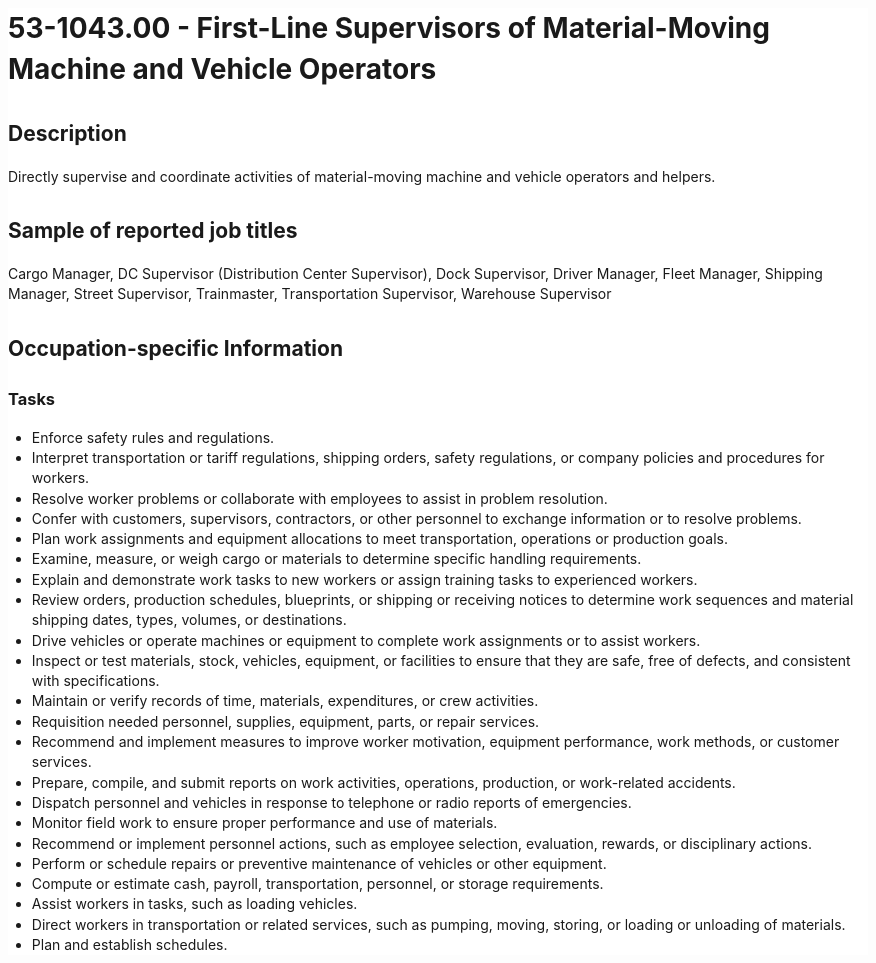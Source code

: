 # 53-1043.00 - First-Line Supervisors of Material-Moving Machine and Vehicle Operators

## Description
Directly supervise and coordinate activities of material-moving machine and vehicle operators and helpers.

## Sample of reported job titles
Cargo Manager, DC Supervisor (Distribution Center Supervisor), Dock Supervisor, Driver Manager, Fleet Manager, Shipping Manager, Street Supervisor, Trainmaster, Transportation Supervisor, Warehouse Supervisor

## Occupation-specific Information
### Tasks
- Enforce safety rules and regulations.
- Interpret transportation or tariff regulations, shipping orders, safety regulations, or company policies and procedures for workers.
- Resolve worker problems or collaborate with employees to assist in problem resolution.
- Confer with customers, supervisors, contractors, or other personnel to exchange information or to resolve problems.
- Plan work assignments and equipment allocations to meet transportation, operations or production goals.
- Examine, measure, or weigh cargo or materials to determine specific handling requirements.
- Explain and demonstrate work tasks to new workers or assign training tasks to experienced workers.
- Review orders, production schedules, blueprints, or shipping or receiving notices to determine work sequences and material shipping dates, types, volumes, or destinations.
- Drive vehicles or operate machines or equipment to complete work assignments or to assist workers.
- Inspect or test materials, stock, vehicles, equipment, or facilities to ensure that they are safe, free of defects, and consistent with specifications.
- Maintain or verify records of time, materials, expenditures, or crew activities.
- Requisition needed personnel, supplies, equipment, parts, or repair services.
- Recommend and implement measures to improve worker motivation, equipment performance, work methods, or customer services.
- Prepare, compile, and submit reports on work activities, operations, production, or work-related accidents.
- Dispatch personnel and vehicles in response to telephone or radio reports of emergencies.
- Monitor field work to ensure proper performance and use of materials.
- Recommend or implement personnel actions, such as employee selection, evaluation, rewards, or disciplinary actions.
- Perform or schedule repairs or preventive maintenance of vehicles or other equipment.
- Compute or estimate cash, payroll, transportation, personnel, or storage requirements.
- Assist workers in tasks, such as loading vehicles.
- Direct workers in transportation or related services, such as pumping, moving, storing, or loading or unloading of materials.
- Plan and establish schedules.
